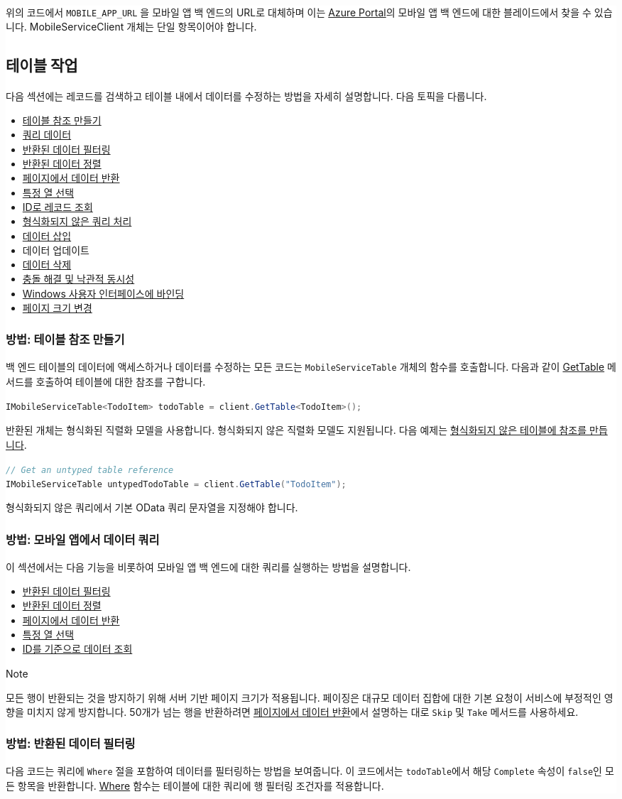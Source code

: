 위의 코드에서 `MOBILE_APP_URL` 을 모바일 앱 백 엔드의 URL로 대체하며 이는 [Azure Portal]의 모바일 앱 백 엔드에 대한 블레이드에서 찾을 수 있습니다. MobileServiceClient 개체는 단일 항목이어야 합니다.

## <a name="work-with-tables"></a>테이블 작업
다음 섹션에는 레코드를 검색하고 테이블 내에서 데이터를 수정하는 방법을 자세히 설명합니다.  다음 토픽을 다룹니다.

* [테이블 참조 만들기](#instantiating)
* [쿼리 데이터](#querying)
* [반환된 데이터 필터링](#filtering)
* [반환된 데이터 정렬](#sorting)
* [페이지에서 데이터 반환](#paging)
* [특정 열 선택](#selecting)
* [ID로 레코드 조회](#lookingup)
* [형식화되지 않은 쿼리 처리](#untypedqueries)
* [데이터 삽입](#inserting)
* 데이터 업데이트
* [데이터 삭제](#deleting)
* [충돌 해결 및 낙관적 동시성](#optimisticconcurrency)
* [Windows 사용자 인터페이스에 바인딩](#binding)
* [페이지 크기 변경](#pagesize)

### <a name="instantiating"></a>방법: 테이블 참조 만들기
백 엔드 테이블의 데이터에 액세스하거나 데이터를 수정하는 모든 코드는 `MobileServiceTable` 개체의 함수를 호출합니다. 다음과 같이 [GetTable] 메서드를 호출하여 테이블에 대한 참조를 구합니다.

```csharp
IMobileServiceTable<TodoItem> todoTable = client.GetTable<TodoItem>();
```

반환된 개체는 형식화된 직렬화 모델을 사용합니다. 형식화되지 않은 직렬화 모델도 지원됩니다. 다음 예제는 [형식화되지 않은 테이블에 참조를 만듭니다].

```csharp
// Get an untyped table reference
IMobileServiceTable untypedTodoTable = client.GetTable("TodoItem");
```

형식화되지 않은 쿼리에서 기본 OData 쿼리 문자열을 지정해야 합니다.

### <a name="querying"></a>방법: 모바일 앱에서 데이터 쿼리
이 섹션에서는 다음 기능을 비롯하여 모바일 앱 백 엔드에 대한 쿼리를 실행하는 방법을 설명합니다.

* [반환된 데이터 필터링](#filtering)
* [반환된 데이터 정렬](#sorting)
* [페이지에서 데이터 반환](#paging)
* [특정 열 선택](#selecting)
* [ID를 기준으로 데이터 조회](#lookingup)

> [!NOTE]
> 모든 행이 반환되는 것을 방지하기 위해 서버 기반 페이지 크기가 적용됩니다.  페이징은 대규모 데이터 집합에 대한 기본 요청이 서비스에 부정적인 영향을 미치지 않게 방지합니다.  50개가 넘는 행을 반환하려면 [페이지에서 데이터 반환](#paging)에서 설명하는 대로 `Skip` 및 `Take` 메서드를 사용하세요.

### <a name="filtering"></a>방법: 반환된 데이터 필터링
다음 코드는 쿼리에 `Where` 절을 포함하여 데이터를 필터링하는 방법을 보여줍니다. 이 코드에서는 `todoTable`에서 해당 `Complete` 속성이 `false`인 모든 항목을 반환합니다. [Where] 함수는 테이블에 대한 쿼리에 행 필터링 조건자를 적용합니다.


[1]: app-service-mobile-windows-store-dotnet-get-started.md
[2]: app-service-mobile-dotnet-backend-how-to-use-server-sdk.md
[3]: app-service-mobile-node-backend-how-to-use-server-sdk.md
[4]: https://msdn.microsoft.com/library/azure/mt419521(v=azure.10).aspx
[5]: https://github.com/Azure-Samples
[6]: https://www.newtonsoft.com/json/help/html/Properties_T_Newtonsoft_Json_JsonPropertyAttribute.htm
[7]: app-service-mobile-dotnet-backend-how-to-use-server-sdk.md#define-table-controller
[8]: app-service-mobile-node-backend-how-to-use-server-sdk.md#TableOperations
[9]: https://www.nuget.org/packages/Microsoft.Azure.Mobile.Client/
[10]: https://github.com/SymbolSource/SymbolSource
[11]: http://www.symbolsource.org/Public/Wiki/Using
[12]: https://msdn.microsoft.com/library/azure/microsoft.windowsazure.mobileservices.mobileserviceclient(v=azure.10).aspx
[앱에 인증 추가]: app-service-mobile-windows-store-dotnet-get-started-users.md
[Azure Mobile Apps에서 오프라인 데이터 동기화]: app-service-mobile-offline-data-sync.md
[앱에 푸시 알림 추가]: app-service-mobile-windows-store-dotnet-get-started-push.md
[Register your app to use a Microsoft account login]: ../app-service/configure-authentication-provider-microsoft.md
[Active Directory 로그인에 대한 App Service를 구성하는 방법]: ../app-service/configure-authentication-provider-aad.md
[MobileServiceCollection]: https://msdn.microsoft.com/library/azure/dn250636(v=azure.10).aspx
[MobileServiceIncrementalLoadingCollection]: https://msdn.microsoft.com/library/azure/dn268408(v=azure.10).aspx
[LoginAsync]: https://msdn.microsoft.com/library/windowsazure/microsoft.windowsazure.mobileservices.mobileserviceauthenticationprovider(v=azure.10).aspx
[MobileServiceUser]: https://msdn.microsoft.com/library/windowsazure/microsoft.windowsazure.mobileservices.mobileserviceuser(v=azure.10).aspx
[MobileServiceAuthenticationToken]: https://msdn.microsoft.com/library/windowsazure/microsoft.windowsazure.mobileservices.mobileserviceuser.mobileserviceauthenticationtoken(v=azure.10).aspx
[GetTable]: https://msdn.microsoft.com/library/azure/jj554275(v=azure.10).aspx
[형식화되지 않은 테이블에 참조를 만듭니다]: https://msdn.microsoft.com/library/azure/jj554278(v=azure.10).aspx
[DeleteAsync]: https://msdn.microsoft.com/library/azure/dn296407(v=azure.10).aspx
[IncludeTotalCount]: https://msdn.microsoft.com/library/azure/dn250560(v=azure.10).aspx
[InsertAsync]: https://msdn.microsoft.com/library/azure/dn296400(v=azure.10).aspx
[InvokeApiAsync]: https://msdn.microsoft.com/library/azure/dn268343(v=azure.10).aspx
[LoginAsync]: https://msdn.microsoft.com/library/azure/dn296411(v=azure.10).aspx
[LookupAsync]: https://msdn.microsoft.com/library/azure/jj871654(v=azure.10).aspx
[OrderBy]: https://msdn.microsoft.com/library/azure/dn250572(v=azure.10).aspx
[OrderByDescending]: https://msdn.microsoft.com/library/azure/dn250568(v=azure.10).aspx
[ReadAsync]: https://msdn.microsoft.com/library/azure/mt691741(v=azure.10).aspx
[take]: https://msdn.microsoft.com/library/azure/dn250574(v=azure.10).aspx
[Select]: https://msdn.microsoft.com/library/azure/dn250569(v=azure.10).aspx
[skip]: https://msdn.microsoft.com/library/azure/dn250573(v=azure.10).aspx
[UpdateAsync]: https://msdn.microsoft.com/library/azure/dn250536.(v=azure.10)aspx
[UserID]: https://msdn.microsoft.com/library/windowsazure/microsoft.windowsazure.mobileservices.mobileserviceuser.userid(v=azure.10).aspx
[Where]: https://msdn.microsoft.com/library/azure/dn250579(v=azure.10).aspx
[Azure Portal]: https://portal.azure.com/
[EnableQueryAttribute]: https://msdn.microsoft.com/library/system.web.http.odata.enablequeryattribute.aspx
[Guid.NewGuid]: https://msdn.microsoft.com/library/system.guid.newguid(v=vs.110).aspx
[ISupportIncrementalLoading]: https://msdn.microsoft.com/library/windows/apps/Hh701916.aspx
[Windows 개발자 센터]: https://dev.windows.com/overview
[DelegatingHandler]: https://msdn.microsoft.com/library/system.net.http.delegatinghandler(v=vs.110).aspx
[PasswordVault]: https://msdn.microsoft.com/library/windows/apps/windows.security.credentials.passwordvault.aspx
[ProtectedData]: https://msdn.microsoft.com/library/system.security.cryptography.protecteddata%28VS.95%29.aspx
[Notification Hubs API]: https://msdn.microsoft.com/library/azure/dn495101.aspx
[Mobile Apps 파일 샘플]: https://github.com/Azure-Samples/app-service-mobile-dotnet-todo-list-files
[LoggingHandler]: https://github.com/Azure-Samples/app-service-mobile-dotnet-todo-list-files/blob/master/src/client/MobileAppsFilesSample/Helpers/LoggingHandler.cs#L63
[OData v3 설명서]: https://www.odata.org/documentation/odata-version-3-0/
[Fiddler]: https://www.telerik.com/fiddler
[Json.NET]: https://www.newtonsoft.com/json
[Xamarin.Auth]: https://components.xamarin.com/view/xamarin.auth/
[AuthStore.cs]: https://github.com/azure-appservice-samples/ContosoMoments
[ContosoMoments photo sharing sample]: https://github.com/azure-appservice-samples/ContosoMoments